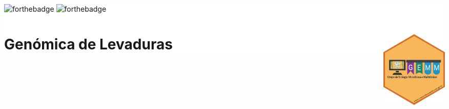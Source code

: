 



![forthebadge](https://img.shields.io/badge/GEMM-Building-orange)
![forthebadge](https://forthebadge.com/images/badges/built-with-science.svg)


# Genómica de Levaduras <img src="imgs/1.png" align="right" width = "120px"/>
